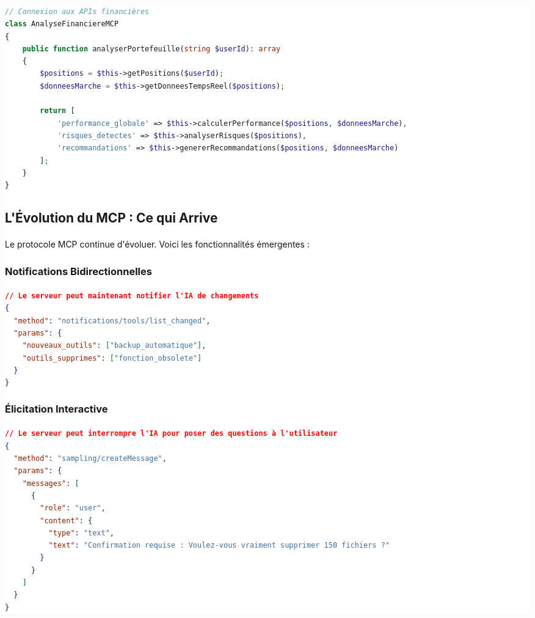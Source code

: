 ```php
// Connexion aux APIs financières
class AnalyseFinanciereMCP 
{
    public function analyserPortefeuille(string $userId): array
    {
        $positions = $this->getPositions($userId);
        $donneesMarche = $this->getDonneesTempsReel($positions);
        
        return [
            'performance_globale' => $this->calculerPerformance($positions, $donneesMarche),
            'risques_detectes' => $this->analyserRisques($positions),
            'recommandations' => $this->genererRecommandations($positions, $donneesMarche)
        ];
    }
}
```

## L'Évolution du MCP : Ce qui Arrive

Le protocole MCP continue d'évoluer. Voici les fonctionnalités émergentes :

### Notifications Bidirectionnelles

```json
// Le serveur peut maintenant notifier l'IA de changements
{
  "method": "notifications/tools/list_changed",
  "params": {
    "nouveaux_outils": ["backup_automatique"],
    "outils_supprimes": ["fonction_obsolete"]
  }
}
```

### Élicitation Interactive

```json
// Le serveur peut interrompre l'IA pour poser des questions à l'utilisateur
{
  "method": "sampling/createMessage", 
  "params": {
    "messages": [
      {
        "role": "user",
        "content": {
          "type": "text",
          "text": "Confirmation requise : Voulez-vous vraiment supprimer 150 fichiers ?"
        }
      }
    ]
  }
}
```
